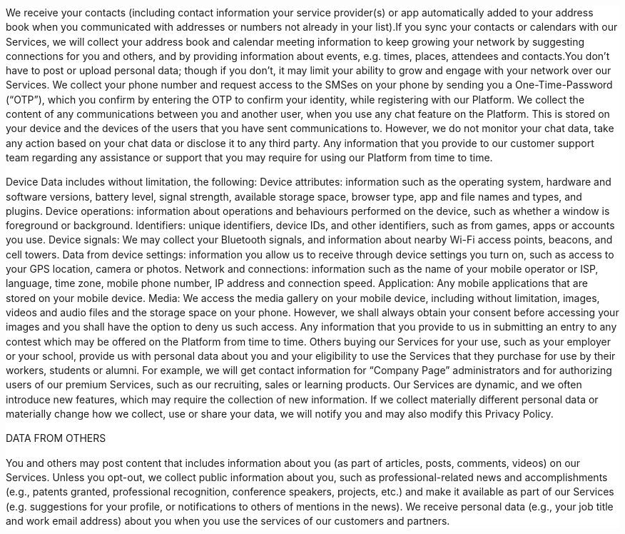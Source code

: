 We receive your contacts (including contact information your service provider(s) or app automatically added to your address book when you communicated with addresses or numbers not already in your list).If you sync your contacts or calendars with our Services, we will collect your address book and calendar meeting information to keep growing your network by suggesting connections for you and others, and by providing information about events, e.g. times, places, attendees and contacts.You don’t have to post or upload personal data; though if you don’t, it may limit your ability to grow and engage with your network over our Services.
We collect your phone number and request access to the SMSes on your phone by sending you a One-Time-Password (“OTP”), which you confirm by entering the OTP to confirm your identity, while registering with our Platform.
We collect the content of any communications between you and another user, when you use any chat feature on the Platform. This is stored on your device and the devices of the users that you have sent communications to. However, we do not monitor your chat data, take any action based on your chat data or disclose it to any third party.
Any information that you provide to our customer support team regarding any assistance or support that you may require for using our Platform from time to time.
 
Device Data includes without limitation, the following:
Device attributes: information such as the operating system, hardware and software versions, battery level, signal strength, available storage space, browser type, app and file names and types, and plugins.
Device operations: information about operations and behaviours performed on the device, such as whether a window is foreground or background.
Identifiers: unique identifiers, device IDs, and other identifiers, such as from games, apps or accounts you use.
Device signals:  We may collect your Bluetooth signals, and information about nearby Wi-Fi access points, beacons, and cell towers.
Data from device settings: information you allow us to receive through device settings you turn on, such as access to your GPS location, camera or photos.
Network and connections: information such as the name of your mobile operator or ISP, language, time zone, mobile phone number, IP address and connection speed.
Application: Any mobile applications that are stored on your mobile device.
Media: We access the media gallery on your mobile device, including without limitation, images, videos and audio files and the storage space on your phone. However, we shall always obtain your consent before accessing your images and you shall have the option to deny us such access.
Any information that you provide to us in submitting an entry to any contest which may be offered on the Platform from time to time.
Others buying our Services for your use, such as your employer or your school, provide us with personal data about you and your eligibility to use the Services that they purchase for use by their workers, students or alumni. For example, we will get contact information for “Company Page” administrators and for authorizing users of our premium Services, such as our recruiting, sales or learning products.
Our Services are dynamic, and we often introduce new features, which may require the collection of new information. If we collect materially different personal data or materially change how we collect, use or share your data, we will notify you and may also modify this Privacy Policy.
 
DATA FROM OTHERS
 
 
You and others may post content that includes information about you (as part of articles, posts, comments, videos) on our Services. Unless you opt-out, we collect public information about you, such as professional-related news and accomplishments (e.g., patents granted, professional recognition, conference speakers, projects, etc.) and make it available as part of our Services (e.g. suggestions for your profile, or notifications to others of mentions in the news).
We receive personal data (e.g., your job title and work email address) about you when you use the services of our customers and partners.
 